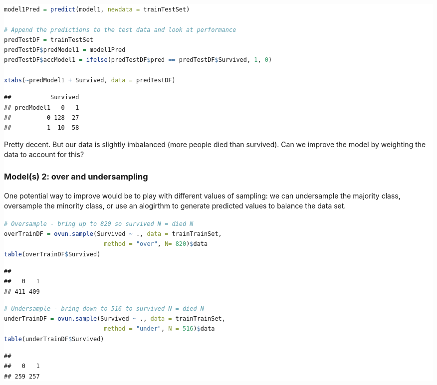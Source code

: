 ``` r
model1Pred = predict(model1, newdata = trainTestSet)

# Append the predictions to the test data and look at performance
predTestDF = trainTestSet
predTestDF$predModel1 = model1Pred
predTestDF$accModel1 = ifelse(predTestDF$pred == predTestDF$Survived, 1, 0)

xtabs(~predModel1 + Survived, data = predTestDF)
```

    ##           Survived
    ## predModel1   0   1
    ##          0 128  27
    ##          1  10  58

Pretty decent. But our data is slightly imbalanced (more people died than survived). Can we improve the model by weighting the data to account for this?

### Model(s) 2: over and undersampling

One potential way to improve would be to play with different values of sampling: we can undersample the majority class, oversample the minority class, or use an alogirthm to generate predicted values to balance the data set.

``` r
# Oversample - bring up to 820 so survived N = died N
overTrainDF = ovun.sample(Survived ~ ., data = trainTrainSet, 
                            method = "over", N= 820)$data
table(overTrainDF$Survived)
```

    ## 
    ##   0   1 
    ## 411 409

``` r
# Undersample - bring down to 516 to survived N = died N
underTrainDF = ovun.sample(Survived ~ ., data = trainTrainSet,
                            method = "under", N = 516)$data
table(underTrainDF$Survived)
```

    ## 
    ##   0   1 
    ## 259 257
